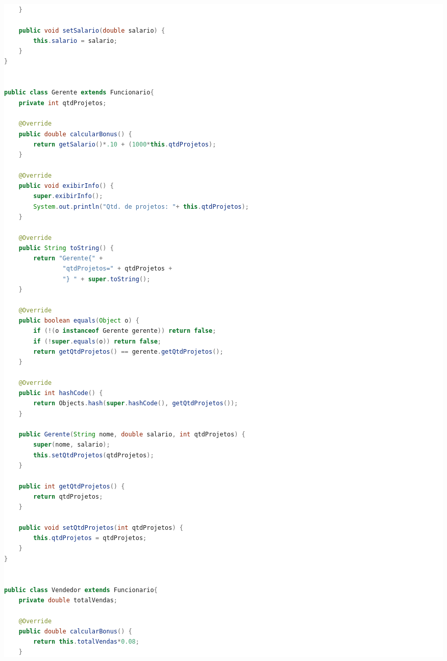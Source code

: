 ```java
    }

    public void setSalario(double salario) {
        this.salario = salario;
    }
}


public class Gerente extends Funcionario{
    private int qtdProjetos;

    @Override
    public double calcularBonus() {
        return getSalario()*.10 + (1000*this.qtdProjetos);
    }

    @Override
    public void exibirInfo() {
        super.exibirInfo();
        System.out.println("Qtd. de projetos: "+ this.qtdProjetos);
    }

    @Override
    public String toString() {
        return "Gerente{" +
                "qtdProjetos=" + qtdProjetos +
                "} " + super.toString();
    }

    @Override
    public boolean equals(Object o) {
        if (!(o instanceof Gerente gerente)) return false;
        if (!super.equals(o)) return false;
        return getQtdProjetos() == gerente.getQtdProjetos();
    }

    @Override
    public int hashCode() {
        return Objects.hash(super.hashCode(), getQtdProjetos());
    }

    public Gerente(String nome, double salario, int qtdProjetos) {
        super(nome, salario);
        this.setQtdProjetos(qtdProjetos);
    }

    public int getQtdProjetos() {
        return qtdProjetos;
    }

    public void setQtdProjetos(int qtdProjetos) {
        this.qtdProjetos = qtdProjetos;
    }
}


public class Vendedor extends Funcionario{
    private double totalVendas;

    @Override
    public double calcularBonus() {
        return this.totalVendas*0.08;
    }
```